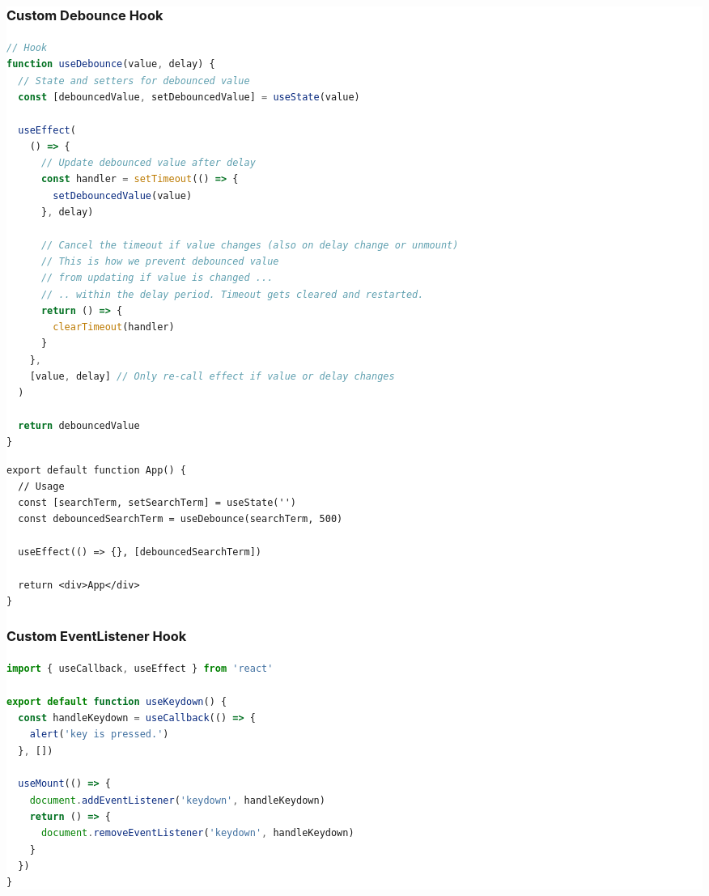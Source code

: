 ### Custom Debounce Hook

```ts
// Hook
function useDebounce(value, delay) {
  // State and setters for debounced value
  const [debouncedValue, setDebouncedValue] = useState(value)

  useEffect(
    () => {
      // Update debounced value after delay
      const handler = setTimeout(() => {
        setDebouncedValue(value)
      }, delay)

      // Cancel the timeout if value changes (also on delay change or unmount)
      // This is how we prevent debounced value
      // from updating if value is changed ...
      // .. within the delay period. Timeout gets cleared and restarted.
      return () => {
        clearTimeout(handler)
      }
    },
    [value, delay] // Only re-call effect if value or delay changes
  )

  return debouncedValue
}
```

```tsx
export default function App() {
  // Usage
  const [searchTerm, setSearchTerm] = useState('')
  const debouncedSearchTerm = useDebounce(searchTerm, 500)

  useEffect(() => {}, [debouncedSearchTerm])

  return <div>App</div>
}
```

### Custom EventListener Hook

```ts
import { useCallback, useEffect } from 'react'

export default function useKeydown() {
  const handleKeydown = useCallback(() => {
    alert('key is pressed.')
  }, [])

  useMount(() => {
    document.addEventListener('keydown', handleKeydown)
    return () => {
      document.removeEventListener('keydown', handleKeydown)
    }
  })
}
```
